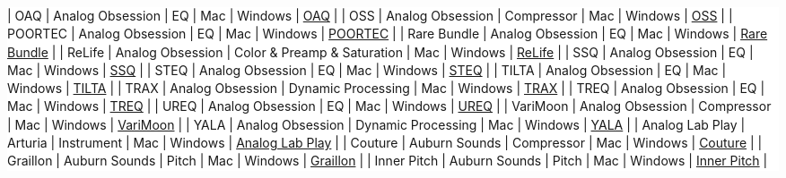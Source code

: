 | OAQ                                        | Analog Obsession          | EQ                                                   | Mac        | Windows        | [OAQ](https://www.patreon.com/posts/oaq-69993062)                                                                                                                                    |
| OSS                                        | Analog Obsession          | Compressor                                           | Mac        | Windows        | [OSS](https://www.patreon.com/posts/oss-34292591)                                                                                                                                    |
| POORTEC                                    | Analog Obsession          | EQ                                                   | Mac        | Windows        | [POORTEC](https://www.patreon.com/posts/poortec-119632465)                                                                                                                           |
| Rare Bundle                                | Analog Obsession          | EQ                                                   | Mac        | Windows        | [Rare Bundle](https://www.patreon.com/posts/90832098?pr=true)                                                                                                                        |
| ReLife                                     | Analog Obsession          | Color & Preamp & Saturation                          | Mac        | Windows        | [ReLife](https://www.patreon.com/posts/58488732)                                                                                                                                     |
| SSQ                                        | Analog Obsession          | EQ                                                   | Mac        | Windows        | [SSQ](https://www.patreon.com/posts/ssq-54598496)                                                                                                                                    |
| STEQ                                       | Analog Obsession          | EQ                                                   | Mac        | Windows        | [STEQ](https://www.patreon.com/posts/steq-35318911)                                                                                                                                  |
| TILTA                                      | Analog Obsession          | EQ                                                   | Mac        | Windows        | [TILTA](https://www.patreon.com/posts/tilta-63538579)                                                                                                                                |
| TRAX                                       | Analog Obsession          | Dynamic Processing                                   | Mac        | Windows        | [TRAX](https://www.patreon.com/posts/70970958)                                                                                                                                       |
| TREQ                                       | Analog Obsession          | EQ                                                   | Mac        | Windows        | [TREQ](https://www.patreon.com/posts/34323331)                                                                                                                                       |
| UREQ                                       | Analog Obsession          | EQ                                                   | Mac        | Windows        | [UREQ](https://www.patreon.com/posts/88488633?pr=true)                                                                                                                               |
| VariMoon                                   | Analog Obsession          | Compressor                                           | Mac        | Windows        | [VariMoon](https://www.patreon.com/posts/varimoon-34323360)                                                                                                                          |
| YALA                                       | Analog Obsession          | Dynamic Processing                                   | Mac        | Windows        | [YALA](https://www.patreon.com/posts/yala-34323384)                                                                                                                                  |
| Analog Lab Play                            | Arturia                   | Instrument                                           | Mac        | Windows        | [Analog Lab Play](https://www.arturia.com/products/software-instruments/analoglab/free)                                                                                              |
| Couture                                    | Auburn Sounds             | Compressor                                           | Mac        | Windows        | [Couture](https://www.auburnsounds.com/products/Couture.html)                                                                                                                        |
| Graillon                                   | Auburn Sounds             | Pitch                                                | Mac        | Windows        | [Graillon](https://www.auburnsounds.com/products/Graillon.html)                                                                                                                      |
| Inner Pitch                                | Auburn Sounds             | Pitch                                                | Mac        | Windows        | [Inner Pitch](https://www.auburnsounds.com/products/InnerPitch.html)                                                                                                                 |